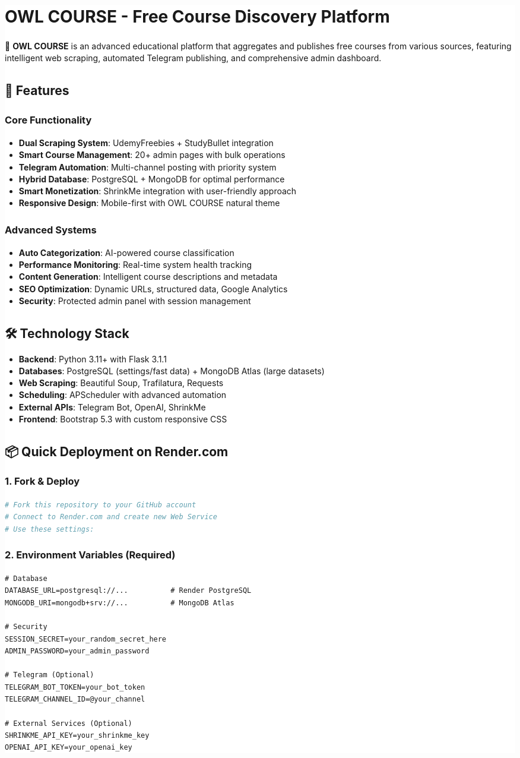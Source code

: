 # OWL COURSE - Free Course Discovery Platform

🦉 **OWL COURSE** is an advanced educational platform that aggregates and publishes free courses from various sources, featuring intelligent web scraping, automated Telegram publishing, and comprehensive admin dashboard.

## 🚀 Features

### Core Functionality
- **Dual Scraping System**: UdemyFreebies + StudyBullet integration
- **Smart Course Management**: 20+ admin pages with bulk operations
- **Telegram Automation**: Multi-channel posting with priority system
- **Hybrid Database**: PostgreSQL + MongoDB for optimal performance
- **Smart Monetization**: ShrinkMe integration with user-friendly approach
- **Responsive Design**: Mobile-first with OWL COURSE natural theme

### Advanced Systems
- **Auto Categorization**: AI-powered course classification
- **Performance Monitoring**: Real-time system health tracking
- **Content Generation**: Intelligent course descriptions and metadata
- **SEO Optimization**: Dynamic URLs, structured data, Google Analytics
- **Security**: Protected admin panel with session management

## 🛠️ Technology Stack

- **Backend**: Python 3.11+ with Flask 3.1.1
- **Databases**: PostgreSQL (settings/fast data) + MongoDB Atlas (large datasets)
- **Web Scraping**: Beautiful Soup, Trafilatura, Requests
- **Scheduling**: APScheduler with advanced automation
- **External APIs**: Telegram Bot, OpenAI, ShrinkMe
- **Frontend**: Bootstrap 5.3 with custom responsive CSS

## 📦 Quick Deployment on Render.com

### 1. Fork & Deploy
```bash
# Fork this repository to your GitHub account
# Connect to Render.com and create new Web Service
# Use these settings:
```

### 2. Environment Variables (Required)
```env
# Database
DATABASE_URL=postgresql://...          # Render PostgreSQL
MONGODB_URI=mongodb+srv://...          # MongoDB Atlas

# Security
SESSION_SECRET=your_random_secret_here
ADMIN_PASSWORD=your_admin_password

# Telegram (Optional)
TELEGRAM_BOT_TOKEN=your_bot_token
TELEGRAM_CHANNEL_ID=@your_channel

# External Services (Optional)
SHRINKME_API_KEY=your_shrinkme_key
OPENAI_API_KEY=your_openai_key
```

